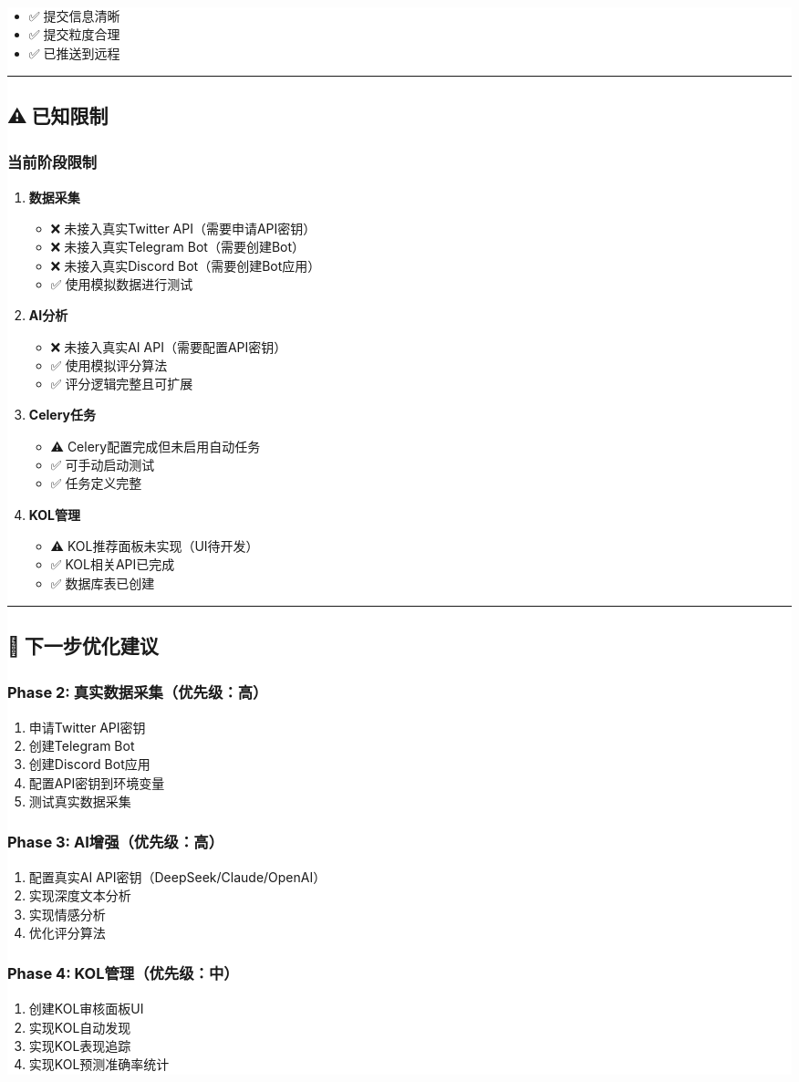 - ✅ 提交信息清晰
- ✅ 提交粒度合理
- ✅ 已推送到远程

---

## ⚠️ 已知限制

### 当前阶段限制
1. **数据采集**
   - ❌ 未接入真实Twitter API（需要申请API密钥）
   - ❌ 未接入真实Telegram Bot（需要创建Bot）
   - ❌ 未接入真实Discord Bot（需要创建Bot应用）
   - ✅ 使用模拟数据进行测试

2. **AI分析**
   - ❌ 未接入真实AI API（需要配置API密钥）
   - ✅ 使用模拟评分算法
   - ✅ 评分逻辑完整且可扩展

3. **Celery任务**
   - ⚠️ Celery配置完成但未启用自动任务
   - ✅ 可手动启动测试
   - ✅ 任务定义完整

4. **KOL管理**
   - ⚠️ KOL推荐面板未实现（UI待开发）
   - ✅ KOL相关API已完成
   - ✅ 数据库表已创建

---

## 🚀 下一步优化建议

### Phase 2: 真实数据采集（优先级：高）
1. 申请Twitter API密钥
2. 创建Telegram Bot
3. 创建Discord Bot应用
4. 配置API密钥到环境变量
5. 测试真实数据采集

### Phase 3: AI增强（优先级：高）
1. 配置真实AI API密钥（DeepSeek/Claude/OpenAI）
2. 实现深度文本分析
3. 实现情感分析
4. 优化评分算法

### Phase 4: KOL管理（优先级：中）
1. 创建KOL审核面板UI
2. 实现KOL自动发现
3. 实现KOL表现追踪
4. 实现KOL预测准确率统计
